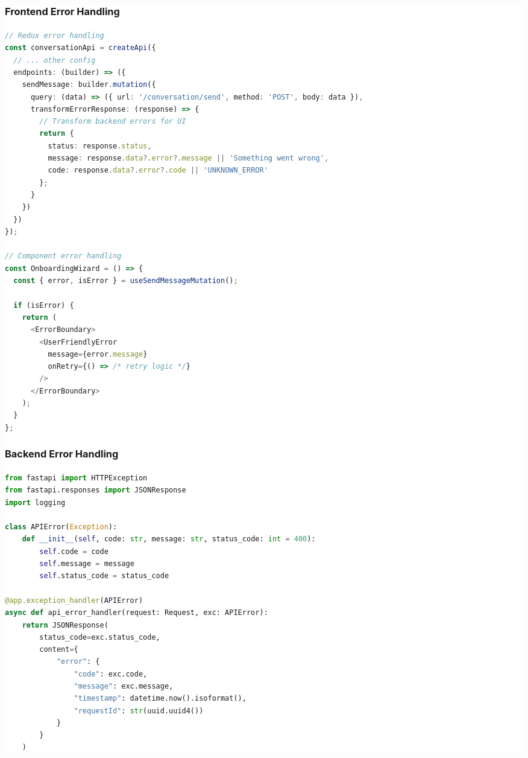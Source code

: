 ### Frontend Error Handling

```typescript
// Redux error handling
const conversationApi = createApi({
  // ... other config
  endpoints: (builder) => ({
    sendMessage: builder.mutation({
      query: (data) => ({ url: '/conversation/send', method: 'POST', body: data }),
      transformErrorResponse: (response) => {
        // Transform backend errors for UI
        return {
          status: response.status,
          message: response.data?.error?.message || 'Something went wrong',
          code: response.data?.error?.code || 'UNKNOWN_ERROR'
        };
      }
    })
  })
});

// Component error handling
const OnboardingWizard = () => {
  const { error, isError } = useSendMessageMutation();
  
  if (isError) {
    return (
      <ErrorBoundary>
        <UserFriendlyError 
          message={error.message} 
          onRetry={() => /* retry logic */}
        />
      </ErrorBoundary>
    );
  }
};
```

### Backend Error Handling

```python
from fastapi import HTTPException
from fastapi.responses import JSONResponse
import logging

class APIError(Exception):
    def __init__(self, code: str, message: str, status_code: int = 400):
        self.code = code
        self.message = message
        self.status_code = status_code

@app.exception_handler(APIError)
async def api_error_handler(request: Request, exc: APIError):
    return JSONResponse(
        status_code=exc.status_code,
        content={
            "error": {
                "code": exc.code,
                "message": exc.message,
                "timestamp": datetime.now().isoformat(),
                "requestId": str(uuid.uuid4())
            }
        }
    )
```
